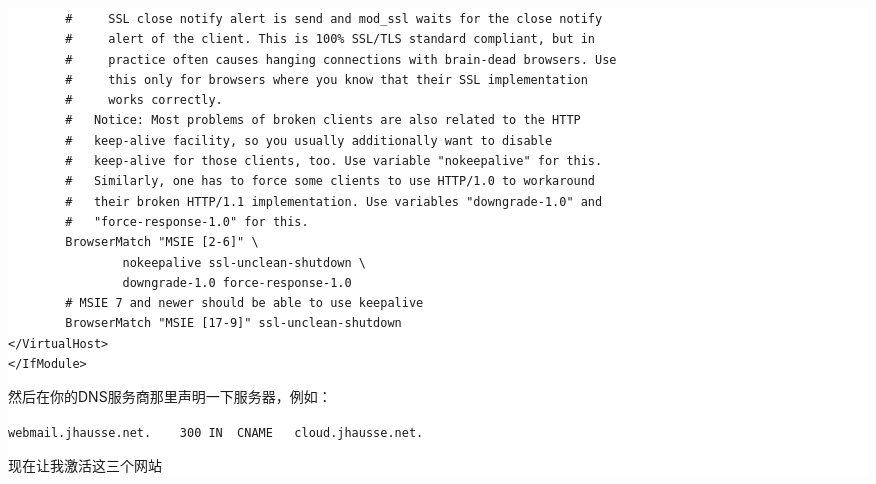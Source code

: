            #     SSL close notify alert is send and mod_ssl waits for the close notify
            #     alert of the client. This is 100% SSL/TLS standard compliant, but in
            #     practice often causes hanging connections with brain-dead browsers. Use
            #     this only for browsers where you know that their SSL implementation
            #     works correctly.
            #   Notice: Most problems of broken clients are also related to the HTTP
            #   keep-alive facility, so you usually additionally want to disable
            #   keep-alive for those clients, too. Use variable "nokeepalive" for this.
            #   Similarly, one has to force some clients to use HTTP/1.0 to workaround
            #   their broken HTTP/1.1 implementation. Use variables "downgrade-1.0" and
            #   "force-response-1.0" for this.
            BrowserMatch "MSIE [2-6]" \
                    nokeepalive ssl-unclean-shutdown \
                    downgrade-1.0 force-response-1.0
            # MSIE 7 and newer should be able to use keepalive
            BrowserMatch "MSIE [17-9]" ssl-unclean-shutdown
    </VirtualHost>
    </IfModule>

然后在你的DNS服务商那里声明一下服务器，例如：

    webmail.jhausse.net.	300	IN	CNAME	cloud.jhausse.net.

现在让我激活这三个网站
